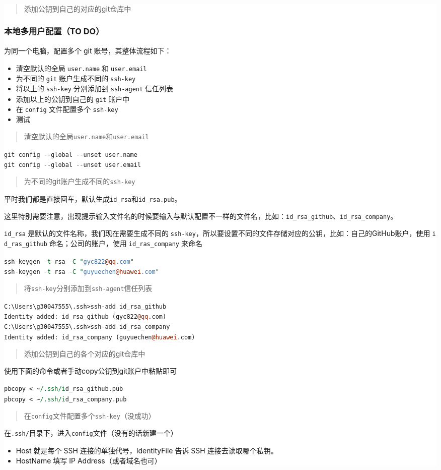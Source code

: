 > 添加公钥到自己的对应的git仓库中

### 本地多用户配置（TO DO）

为同一个电脑，配置多个 git 账号，其整体流程如下：

- 清空默认的全局 `user.name` 和 `user.email`
- 为不同的 `git` 账户生成不同的 `ssh-key`
- 将以上的 `ssh-key` 分别添加到 `ssh-agent` 信任列表
- 添加以上的公钥到自己的 `git` 账户中
- 在 `config` 文件配置多个 `ssh-key`
- 测试

> 清空默认的全局`user.name`和`user.email`


```perl
git config --global --unset user.name
git config --global --unset user.email
```

> 为不同的git账户生成不同的`ssh-key`


平时我们都是直接回车，默认生成`id_rsa`和`id_rsa.pub`。

这里特别需要注意，出现提示输入文件名的时候要输入与默认配置不一样的文件名，比如：`id_rsa_github`、`id_rsa_company`。

`id_rsa` 是默认的文件名称，我们现在需要生成不同的 `ssh-key`，所以要设置不同的文件存储对应的公钥，比如：自己的GitHub账户，使用 `id_ras_github` 命名；公司的账户，使用 `id_ras_company` 来命名

```perl
ssh-keygen -t rsa -C "gyc822@qq.com"
ssh-keygen -t rsa -C "guyuechen@huawei.com"
```

> 将`ssh-key`分别添加到`ssh-agent`信任列表


```perl
C:\Users\g30047555\.ssh>ssh-add id_rsa_github
Identity added: id_rsa_github (gyc822@qq.com)
C:\Users\g30047555\.ssh>ssh-add id_rsa_company
Identity added: id_rsa_company (guyuechen@huawei.com)
```

> 添加公钥到自己的各个对应的git仓库中


使用下面的命令或者手动copy公钥到git账户中粘贴即可

```perl
pbcopy < ~/.ssh/id_rsa_github.pub
pbcopy < ~/.ssh/id_rsa_company.pub
```

> 在`config`文件配置多个`ssh-key`（没成功）


在`.ssh/`目录下，进入`config`文件（没有的话新建一个）

- Host 就是每个 SSH 连接的单独代号，IdentityFile 告诉 SSH 连接去读取哪个私钥。
- HostName 填写 IP Address（或者域名也可）
